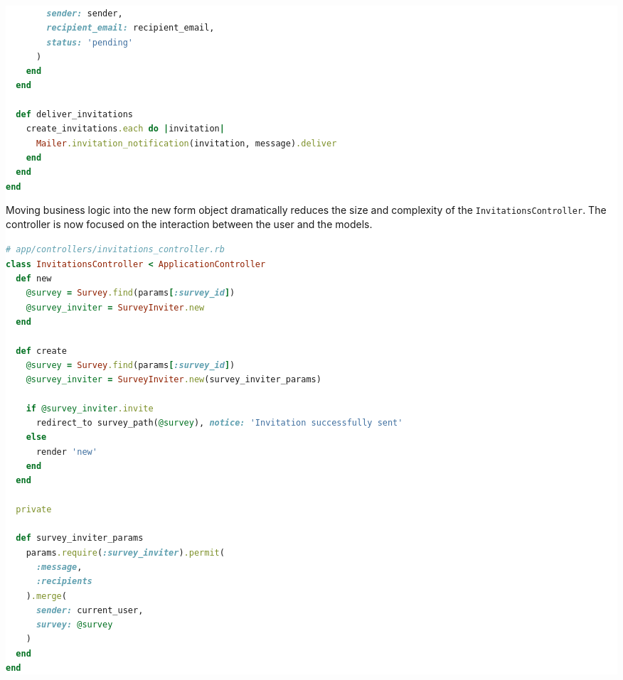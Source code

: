 ```ruby
        sender: sender,
        recipient_email: recipient_email,
        status: 'pending'
      )
    end
  end

  def deliver_invitations
    create_invitations.each do |invitation|
      Mailer.invitation_notification(invitation, message).deliver
    end
  end
end
```

Moving business logic into the new form object dramatically reduces the size and
complexity of the `InvitationsController`. The controller is now focused on the
interaction between the user and the models.

```ruby
# app/controllers/invitations_controller.rb
class InvitationsController < ApplicationController
  def new
    @survey = Survey.find(params[:survey_id])
    @survey_inviter = SurveyInviter.new
  end

  def create
    @survey = Survey.find(params[:survey_id])
    @survey_inviter = SurveyInviter.new(survey_inviter_params)

    if @survey_inviter.invite
      redirect_to survey_path(@survey), notice: 'Invitation successfully sent'
    else
      render 'new'
    end
  end

  private

  def survey_inviter_params
    params.require(:survey_inviter).permit(
      :message,
      :recipients
    ).merge(
      sender: current_user,
      survey: @survey
    )
  end
end
```


[metric_fu]: https://github.com/metricfu/metric_fu
[churn]: https://github.com/danmayer/churn
[flog]: http://rubygems.org/gems/flog
[flay]: http://rubygems.org/gems/flay
[reek]: https://github.com/troessner/reek/wiki
[on GitHub]:  https://github.com/thoughtbot/ruby-science/tree/master/example_app
[README]: https://github.com/thoughtbot/ruby-science/blob/master/example_app/README.md
[commit b535171]: https://github.com/thoughtbot/ruby-science/commit/b535171
[commit c18ebeb]: https://github.com/thoughtbot/ruby-science/commit/c18ebeb
[commit a08f801]: https://github.com/thoughtbot/ruby-science/commit/a08f801
[commit 8243493]: https://github.com/thoughtbot/ruby-science/commit/8243493